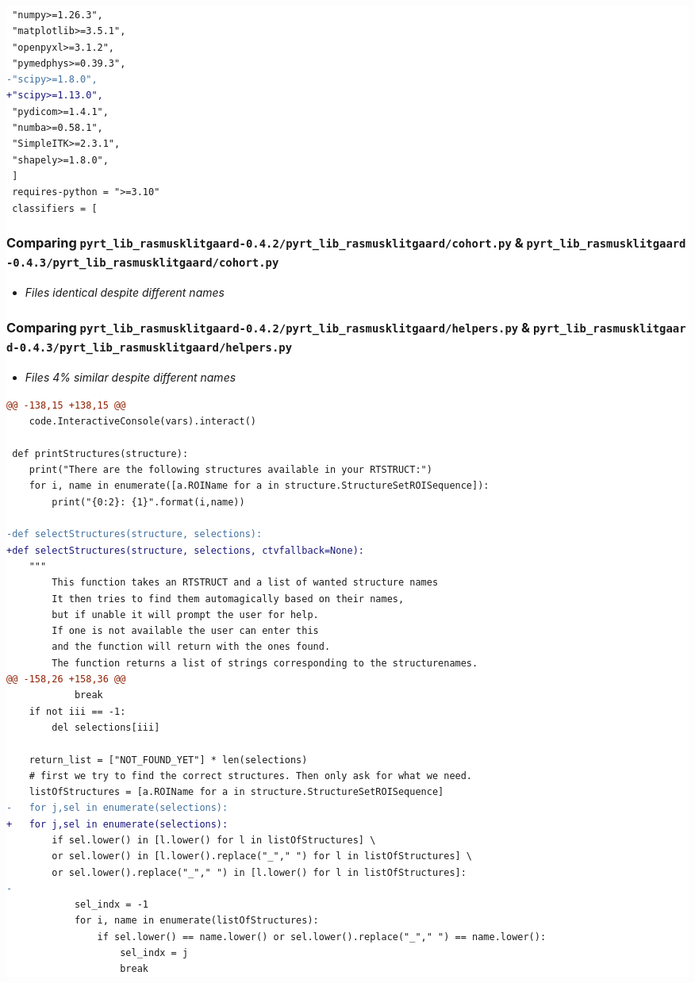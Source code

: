 ```diff
 "numpy>=1.26.3",
 "matplotlib>=3.5.1",
 "openpyxl>=3.1.2",
 "pymedphys>=0.39.3",
-"scipy>=1.8.0",
+"scipy>=1.13.0",
 "pydicom>=1.4.1",
 "numba>=0.58.1",
 "SimpleITK>=2.3.1",
 "shapely>=1.8.0",
 ]
 requires-python = ">=3.10"
 classifiers = [
```

### Comparing `pyrt_lib_rasmusklitgaard-0.4.2/pyrt_lib_rasmusklitgaard/cohort.py` & `pyrt_lib_rasmusklitgaard-0.4.3/pyrt_lib_rasmusklitgaard/cohort.py`

 * *Files identical despite different names*

### Comparing `pyrt_lib_rasmusklitgaard-0.4.2/pyrt_lib_rasmusklitgaard/helpers.py` & `pyrt_lib_rasmusklitgaard-0.4.3/pyrt_lib_rasmusklitgaard/helpers.py`

 * *Files 4% similar despite different names*

```diff
@@ -138,15 +138,15 @@
 	code.InteractiveConsole(vars).interact()	
 
 def printStructures(structure):
 	print("There are the following structures available in your RTSTRUCT:")
 	for i, name in enumerate([a.ROIName for a in structure.StructureSetROISequence]):
 		print("{0:2}: {1}".format(i,name))
 
-def selectStructures(structure, selections):
+def selectStructures(structure, selections, ctvfallback=None):
 	"""
 		This function takes an RTSTRUCT and a list of wanted structure names
 		It then tries to find them automagically based on their names,
 		but if unable it will prompt the user for help.
 		If one is not available the user can enter this
 		and the function will return with the ones found.
 		The function returns a list of strings corresponding to the structurenames.
@@ -158,26 +158,36 @@
 			break
 	if not iii == -1:
 		del selections[iii]
 
 	return_list = ["NOT_FOUND_YET"] * len(selections)
 	# first we try to find the correct structures. Then only ask for what we need.
 	listOfStructures = [a.ROIName for a in structure.StructureSetROISequence]
-	for j,sel in enumerate(selections):
+	for j,sel in enumerate(selections):			
 		if sel.lower() in [l.lower() for l in listOfStructures] \
 		or sel.lower() in [l.lower().replace("_"," ") for l in listOfStructures] \
 		or sel.lower().replace("_"," ") in [l.lower() for l in listOfStructures]:
-
 			sel_indx = -1
 			for i, name in enumerate(listOfStructures):
 				if sel.lower() == name.lower() or sel.lower().replace("_"," ") == name.lower():
 					sel_indx = j
 					break
```